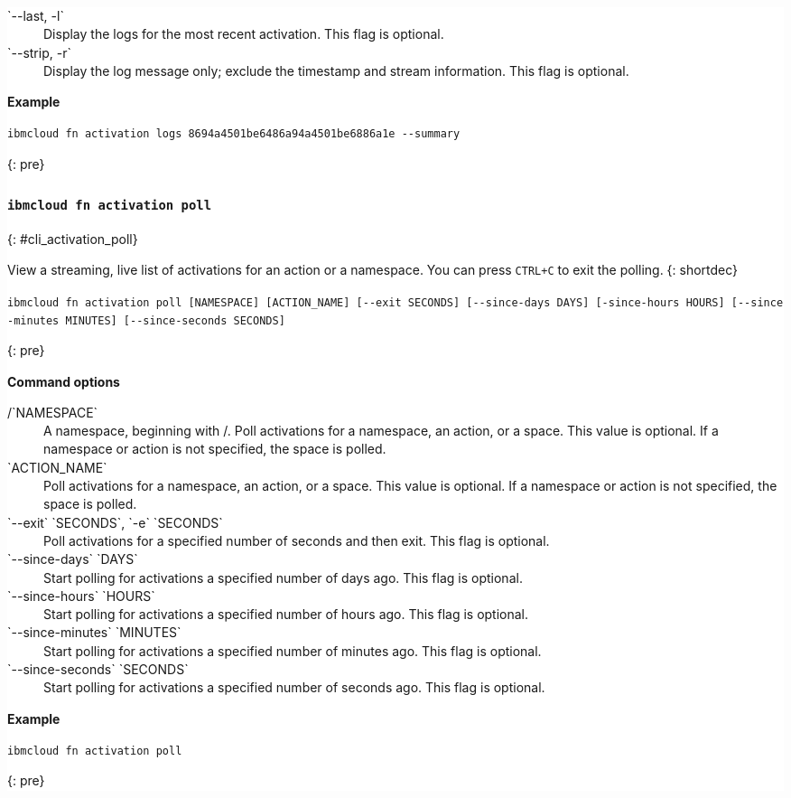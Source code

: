<dt>`--last, -l`</dt>
<dd>Display the logs for the most recent activation. This flag is optional.</dd>

<dt>`--strip, -r`</dt>
<dd>Display the log message only; exclude the timestamp and stream information. This flag is optional.</dd>
</dl>

**Example**

```
ibmcloud fn activation logs 8694a4501be6486a94a4501be6886a1e --summary
```
{: pre}

### `ibmcloud fn activation poll`
{: #cli_activation_poll}

View a streaming, live list of activations for an action or a namespace. You can press `CTRL+C` to exit the polling.
{: shortdec}

```
ibmcloud fn activation poll [NAMESPACE] [ACTION_NAME] [--exit SECONDS] [--since-days DAYS] [-since-hours HOURS] [--since-minutes MINUTES] [--since-seconds SECONDS]
```
{: pre}

**Command options**
<dl>
<dt>/`NAMESPACE`</dt>
<dd>A namespace, beginning with /. Poll activations for a namespace, an action, or a space. This value is optional. If a namespace or action is not specified, the space is polled.</dd>

<dt>`ACTION_NAME`</dt>
<dd>Poll activations for a namespace, an action, or a space. This value is optional. If a namespace or action is not specified, the space is polled.</dd>

<dt>`--exit` `SECONDS`, `-e` `SECONDS`</dt>
<dd>Poll activations for a specified number of seconds and then exit. This flag is optional.</dd>

<dt>`--since-days` `DAYS`</dt>
<dd>Start polling for activations a specified number of days ago. This flag is optional.</dd>

<dt>`--since-hours` `HOURS`</dt>
<dd>Start polling for activations a specified number of hours ago. This flag is optional.</dd>

<dt>`--since-minutes` `MINUTES`</dt>
<dd>Start polling for activations a specified number of minutes ago. This flag is optional.</dd>

<dt>`--since-seconds` `SECONDS`</dt>
<dd>Start polling for activations a specified number of seconds ago. This flag is optional.</dd>
</dl>

**Example**

```
ibmcloud fn activation poll
```
{: pre}
